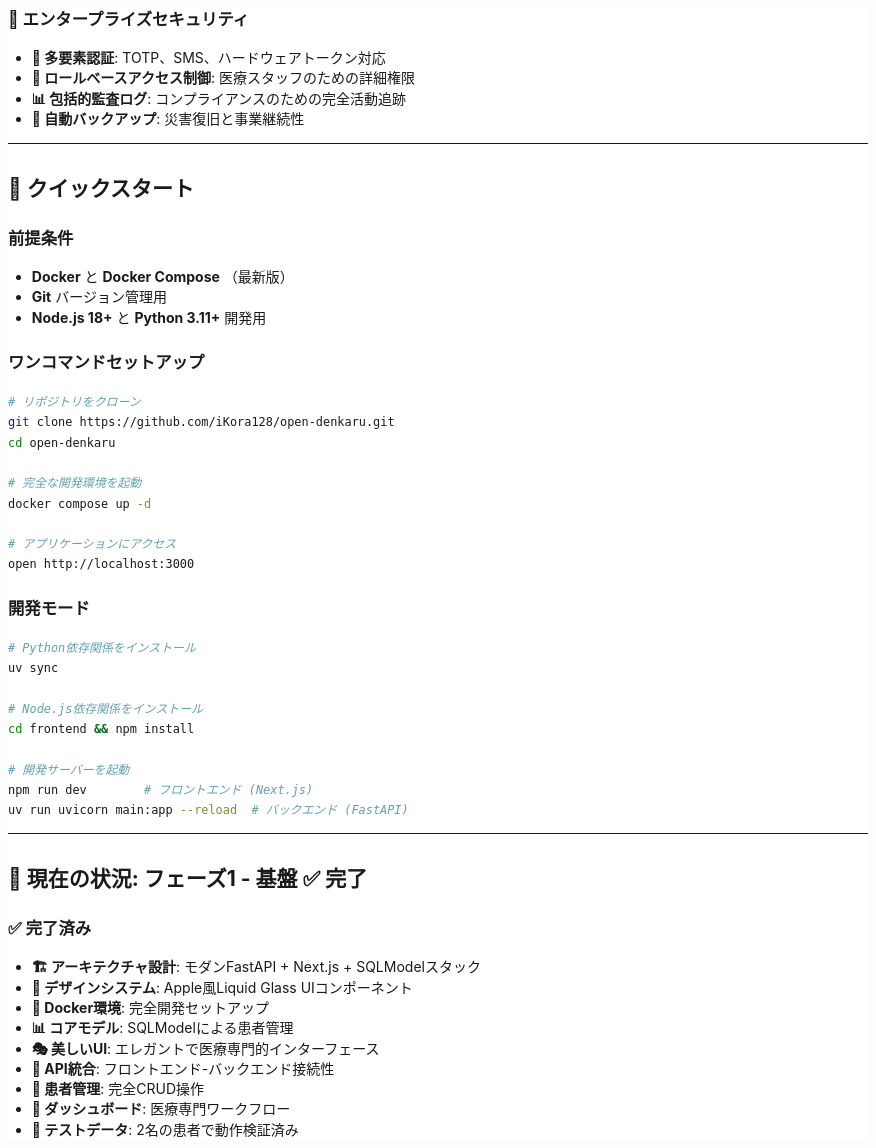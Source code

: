 ### 🔐 エンタープライズセキュリティ
- **🔑 多要素認証**: TOTP、SMS、ハードウェアトークン対応
- **👥 ロールベースアクセス制御**: 医療スタッフのための詳細権限
- **📊 包括的監査ログ**: コンプライアンスのための完全活動追跡
- **💾 自動バックアップ**: 災害復旧と事業継続性

---

## 🚀 クイックスタート

### 前提条件
- **Docker** と **Docker Compose** （最新版）
- **Git** バージョン管理用
- **Node.js 18+** と **Python 3.11+** 開発用

### ワンコマンドセットアップ
```bash
# リポジトリをクローン
git clone https://github.com/iKora128/open-denkaru.git
cd open-denkaru

# 完全な開発環境を起動
docker compose up -d

# アプリケーションにアクセス
open http://localhost:3000
```

### 開発モード
```bash
# Python依存関係をインストール
uv sync

# Node.js依存関係をインストール
cd frontend && npm install

# 開発サーバーを起動
npm run dev        # フロントエンド (Next.js)
uv run uvicorn main:app --reload  # バックエンド (FastAPI)
```

---

## 🎯 現在の状況: フェーズ1 - 基盤 ✅ 完了

### ✅ 完了済み
- **🏗️ アーキテクチャ設計**: モダンFastAPI + Next.js + SQLModelスタック
- **🎨 デザインシステム**: Apple風Liquid Glass UIコンポーネント
- **🐳 Docker環境**: 完全開発セットアップ
- **📊 コアモデル**: SQLModelによる患者管理
- **🎭 美しいUI**: エレガントで医療専門的インターフェース
- **🔗 API統合**: フロントエンド-バックエンド接続性
- **👤 患者管理**: 完全CRUD操作
- **📱 ダッシュボード**: 医療専門ワークフロー
- **🧪 テストデータ**: 2名の患者で動作検証済み

